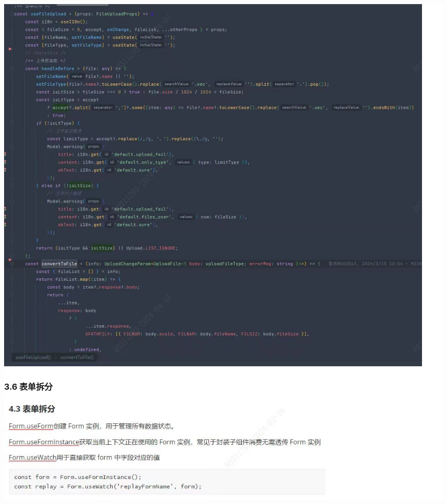 <img src="../assets/081d55eb25baf66226261bd2fe2e384.jpg" alt="081d55eb25baf66226261bd2fe2e384" style="zoom:80%;" />

### 3.6 表单拆分

<img src="../assets/72f167d8e89a280a64028b8c3703e23.jpg" alt="72f167d8e89a280a64028b8c3703e23" style="zoom:80%;" />
